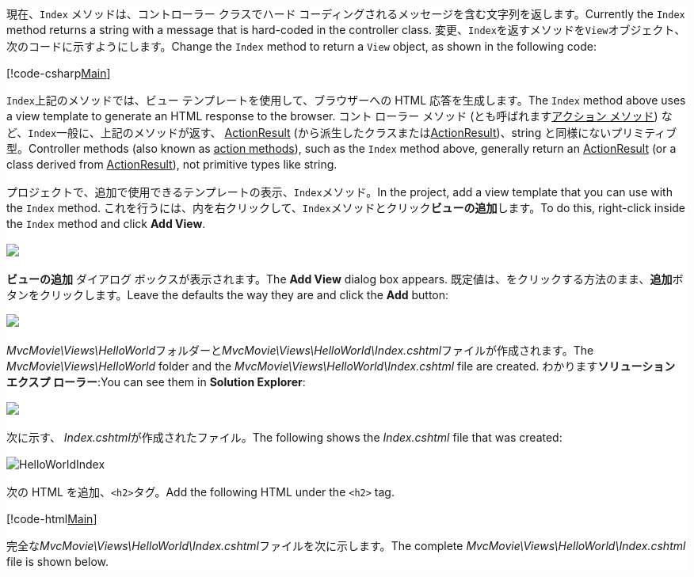 <span data-ttu-id="e0830-112">現在、`Index` メソッドは、コントローラー クラスでハード コーディングされるメッセージを含む文字列を返します。</span><span class="sxs-lookup"><span data-stu-id="e0830-112">Currently the `Index` method returns a string with a message that is hard-coded in the controller class.</span></span> <span data-ttu-id="e0830-113">変更、`Index`を返すメソッドを`View`オブジェクト、次のコードに示すようにします。</span><span class="sxs-lookup"><span data-stu-id="e0830-113">Change the `Index` method to return a `View` object, as shown in the following code:</span></span>

[!code-csharp[Main](adding-a-view/samples/sample1.cs)]

<span data-ttu-id="e0830-114">`Index`上記のメソッドでは、ビュー テンプレートを使用して、ブラウザーへの HTML 応答を生成します。</span><span class="sxs-lookup"><span data-stu-id="e0830-114">The `Index` method above uses a view template to generate an HTML response to the browser.</span></span> <span data-ttu-id="e0830-115">コント ローラー メソッド (とも呼ばれます[アクション メソッド](http://rachelappel.com/asp.net-mvc-actionresults-explained)) など、`Index`一般に、上記のメソッドが返す、 [ActionResult](https://msdn.microsoft.com/library/system.web.mvc.actionresult.aspx) (から派生したクラスまたは[ActionResult](https://msdn.microsoft.com/library/system.web.mvc.actionresult.aspx))、string と同様にないプリミティブ型。</span><span class="sxs-lookup"><span data-stu-id="e0830-115">Controller methods (also known as [action methods](http://rachelappel.com/asp.net-mvc-actionresults-explained)), such as the `Index` method above, generally return an [ActionResult](https://msdn.microsoft.com/library/system.web.mvc.actionresult.aspx) (or a class derived from [ActionResult](https://msdn.microsoft.com/library/system.web.mvc.actionresult.aspx)), not primitive types like string.</span></span>

<span data-ttu-id="e0830-116">プロジェクトで、追加で使用できるテンプレートの表示、`Index`メソッド。</span><span class="sxs-lookup"><span data-stu-id="e0830-116">In the project, add a view template that you can use with the `Index` method.</span></span> <span data-ttu-id="e0830-117">これを行うには、内を右クリックして、`Index`メソッドとクリック**ビューの追加**します。</span><span class="sxs-lookup"><span data-stu-id="e0830-117">To do this, right-click inside the `Index` method and click **Add View**.</span></span>

![](adding-a-view/_static/image1.png)

<span data-ttu-id="e0830-118">**ビューの追加** ダイアログ ボックスが表示されます。</span><span class="sxs-lookup"><span data-stu-id="e0830-118">The **Add View** dialog box appears.</span></span> <span data-ttu-id="e0830-119">既定値は、をクリックする方法のまま、**追加**ボタンをクリックします。</span><span class="sxs-lookup"><span data-stu-id="e0830-119">Leave the defaults the way they are and click the **Add** button:</span></span>

![](adding-a-view/_static/image2.png)

<span data-ttu-id="e0830-120">*MvcMovie\Views\HelloWorld*フォルダーと*MvcMovie\Views\HelloWorld\Index.cshtml*ファイルが作成されます。</span><span class="sxs-lookup"><span data-stu-id="e0830-120">The *MvcMovie\Views\HelloWorld* folder and the *MvcMovie\Views\HelloWorld\Index.cshtml* file are created.</span></span> <span data-ttu-id="e0830-121">わかります**ソリューション エクスプ ローラー**:</span><span class="sxs-lookup"><span data-stu-id="e0830-121">You can see them in **Solution Explorer**:</span></span>

![](adding-a-view/_static/image3.png)

<span data-ttu-id="e0830-122">次に示す、 *Index.cshtml*が作成されたファイル。</span><span class="sxs-lookup"><span data-stu-id="e0830-122">The following shows the *Index.cshtml* file that was created:</span></span>

![HelloWorldIndex](adding-a-view/_static/image4.png)

<span data-ttu-id="e0830-124">次の HTML を追加、`<h2>`タグ。</span><span class="sxs-lookup"><span data-stu-id="e0830-124">Add the following HTML under the `<h2>` tag.</span></span>

[!code-html[Main](adding-a-view/samples/sample2.html)]

<span data-ttu-id="e0830-125">完全な*MvcMovie\Views\HelloWorld\Index.cshtml*ファイルを次に示します。</span><span class="sxs-lookup"><span data-stu-id="e0830-125">The complete *MvcMovie\Views\HelloWorld\Index.cshtml* file is shown below.</span></span>
